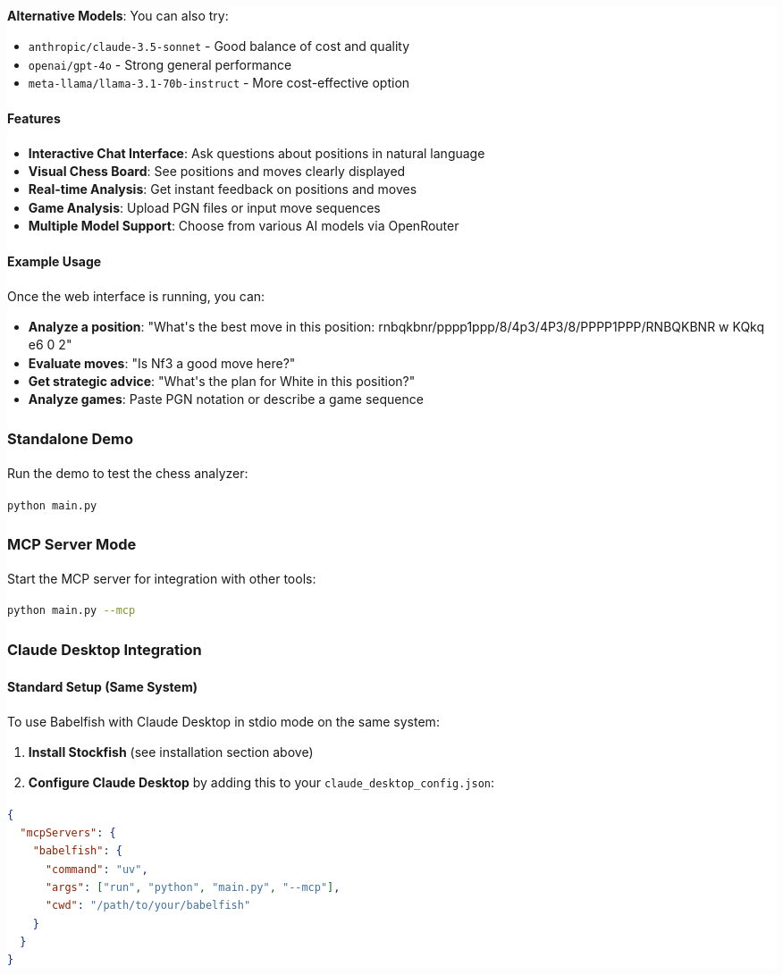**Alternative Models**: You can also try:
- `anthropic/claude-3.5-sonnet` - Good balance of cost and quality
- `openai/gpt-4o` - Strong general performance
- `meta-llama/llama-3.1-70b-instruct` - More cost-effective option

#### Features

- **Interactive Chat Interface**: Ask questions about positions in natural language
- **Visual Chess Board**: See positions and moves clearly displayed
- **Real-time Analysis**: Get instant feedback on positions and moves
- **Game Analysis**: Upload PGN files or input move sequences
- **Multiple Model Support**: Choose from various AI models via OpenRouter

#### Example Usage

Once the web interface is running, you can:

- **Analyze a position**: "What's the best move in this position: rnbqkbnr/pppp1ppp/8/4p3/4P3/8/PPPP1PPP/RNBQKBNR w KQkq e6 0 2"
- **Evaluate moves**: "Is Nf3 a good move here?"
- **Get strategic advice**: "What's the plan for White in this position?"
- **Analyze games**: Paste PGN notation or describe a game sequence

### Standalone Demo

Run the demo to test the chess analyzer:

```bash
python main.py
```

### MCP Server Mode

Start the MCP server for integration with other tools:

```bash
python main.py --mcp
```

### Claude Desktop Integration

#### Standard Setup (Same System)

To use Babelfish with Claude Desktop in stdio mode on the same system:

1. **Install Stockfish** (see installation section above)

2. **Configure Claude Desktop** by adding this to your `claude_desktop_config.json`:

```json
{
  "mcpServers": {
    "babelfish": {
      "command": "uv",
      "args": ["run", "python", "main.py", "--mcp"],
      "cwd": "/path/to/your/babelfish"
    }
  }
}
```
